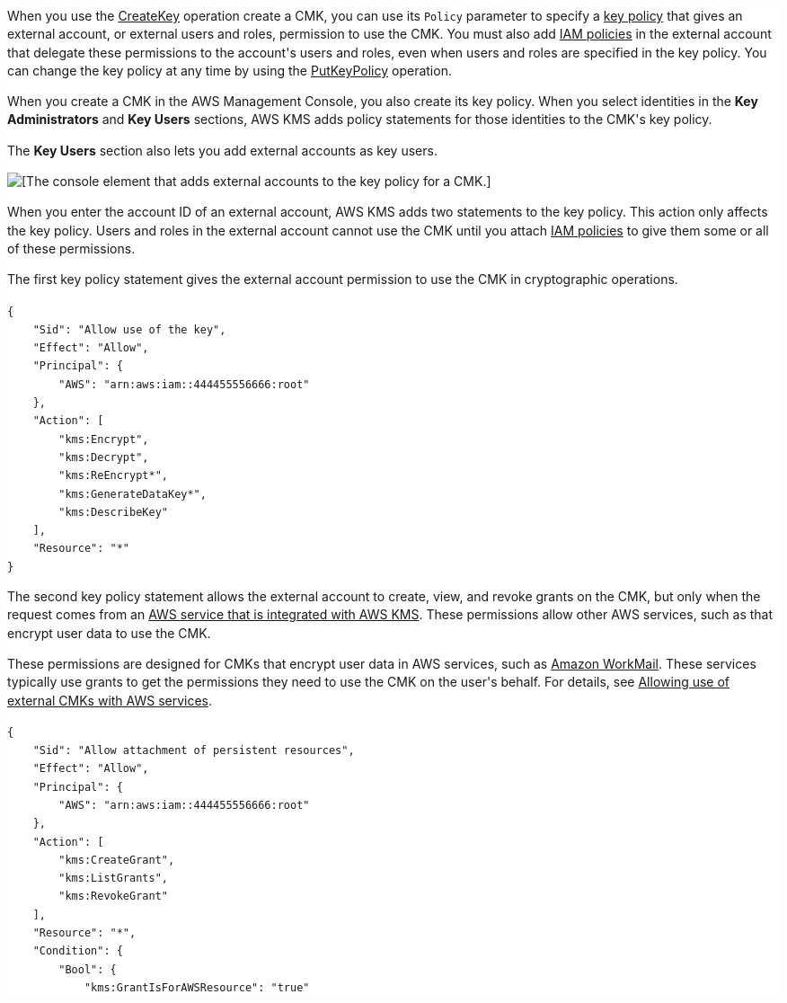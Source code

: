 When you use the [CreateKey](https://docs.aws.amazon.com/kms/latest/APIReference/API_CreateKey.html) operation create a CMK, you can use its `Policy` parameter to specify a [key policy](#cross-account-key-policy) that gives an external account, or external users and roles, permission to use the CMK\. You must also add [IAM policies](#cross-account-iam-policy) in the external account that delegate these permissions to the account's users and roles, even when users and roles are specified in the key policy\. You can change the key policy at any time by using the [PutKeyPolicy](https://docs.aws.amazon.com/kms/latest/APIReference/API_PutKeyPolicy.html) operation\.

When you create a CMK in the AWS Management Console, you also create its key policy\. When you select identities in the **Key Administrators** and **Key Users** sections, AWS KMS adds policy statements for those identities to the CMK's key policy\. 

The **Key Users** section also lets you add external accounts as key users\.

![\[The console element that adds external accounts to the key policy for a CMK.\]](http://docs.aws.amazon.com/kms/latest/developerguide/images/console-external-accounts-sm.png)

When you enter the account ID of an external account, AWS KMS adds two statements to the key policy\. This action only affects the key policy\. Users and roles in the external account cannot use the CMK until you attach [IAM policies](#cross-account-iam-policy) to give them some or all of these permissions\.

The first key policy statement gives the external account permission to use the CMK in cryptographic operations\. 

```
{
    "Sid": "Allow use of the key",
    "Effect": "Allow",
    "Principal": {
        "AWS": "arn:aws:iam::444455556666:root"
    },
    "Action": [
        "kms:Encrypt",
        "kms:Decrypt",
        "kms:ReEncrypt*",
        "kms:GenerateDataKey*",
        "kms:DescribeKey"
    ],
    "Resource": "*"
}
```

The second key policy statement allows the external account to create, view, and revoke grants on the CMK, but only when the request comes from an [AWS service that is integrated with AWS KMS](https://aws.amazon.com/kms/features/#AWS_Service_Integration)\. These permissions allow other AWS services, such as that encrypt user data to use the CMK\. 

These permissions are designed for CMKs that encrypt user data in AWS services, such as [Amazon WorkMail](services-wm.md)\. These services typically use grants to get the permissions they need to use the CMK on the user's behalf\. For details, see [Allowing use of external CMKs with AWS services](#cross-account-service)\.

```
{
    "Sid": "Allow attachment of persistent resources",
    "Effect": "Allow",
    "Principal": {
        "AWS": "arn:aws:iam::444455556666:root"
    },
    "Action": [
        "kms:CreateGrant",
        "kms:ListGrants",
        "kms:RevokeGrant"
    ],
    "Resource": "*",
    "Condition": {
        "Bool": {
            "kms:GrantIsForAWSResource": "true"
```